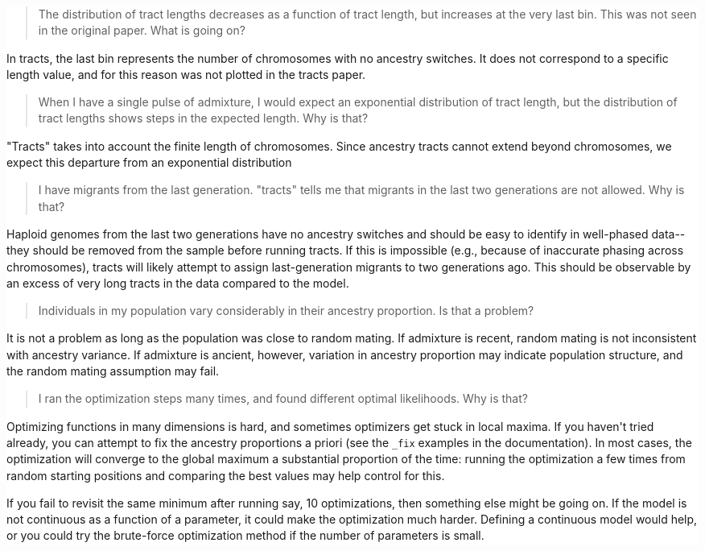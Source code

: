 > The distribution of tract lengths decreases as a function of tract length,
> but increases at the very last bin. This was not seen in the original paper.
> What is going on?

In tracts, the last bin represents the number of chromosomes with no ancestry
switches. It does not correspond to a specific length value, and for this
reason was not plotted in the tracts paper.


> When I have a single pulse of admixture, I would expect an exponential
> distribution of tract length, but the distribution of tract lengths shows
> steps in the expected length. Why is that?

"Tracts" takes into account the finite length of chromosomes. Since ancestry
tracts cannot extend beyond chromosomes, we expect this departure from an
exponential distribution

> I have migrants from the last generation. "tracts" tells me that migrants in
> the last two generations are not allowed. Why is that?

Haploid genomes from the last two generations have no ancestry switches and
should be easy to identify in well-phased data--they should be removed from the
sample before running tracts. If this is impossible (e.g., because of
inaccurate phasing across chromosomes), tracts will likely attempt to assign
last-generation migrants to two generations ago. This should be observable by
an excess of very long tracts in the data compared to the model.

> Individuals in my population vary considerably in their ancestry proportion.
> Is that a problem?

It is not a problem as long as the population was close to random mating. If
admixture is recent, random mating is not inconsistent with ancestry variance.
If admixture is ancient, however, variation in ancestry proportion may indicate
population structure, and the random mating assumption may fail.

> I ran the optimization steps many times, and found different optimal
> likelihoods. Why is that?

Optimizing functions in many dimensions is hard, and sometimes optimizers get
stuck in local maxima. If you haven't tried already, you can attempt to fix the
ancestry proportions a priori (see the `_fix` examples in the documentation).
In most cases, the optimization will converge to the global maximum a
substantial proportion of the time: running the optimization a few times from
random starting positions and comparing the best values may help control for
this.

If you fail to revisit the same minimum after running say, 10 optimizations,
then something else might be going on. If the model is not continuous as a
function of a parameter, it could make the optimization much harder. Defining a
continuous model would help, or you could try the brute-force optimization
method if the number of parameters is small.
